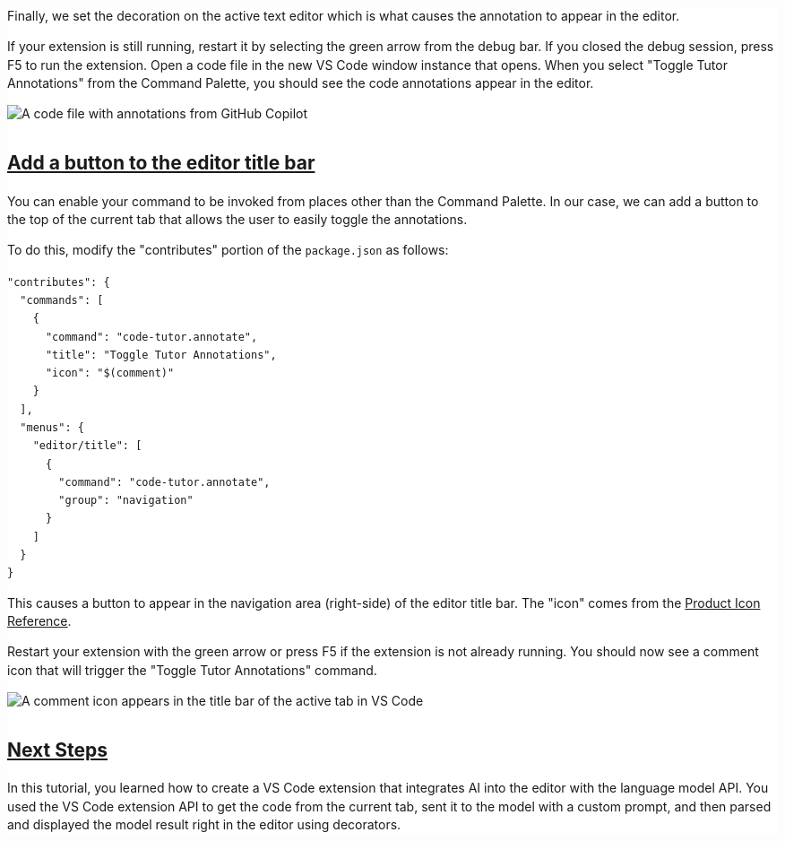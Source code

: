 Finally, we set the decoration on the active text editor which is what causes the annotation to appear in the editor.

If your extension is still running, restart it by selecting the green arrow from the debug bar. If you closed the debug session, press F5 to run the extension. Open a code file in the new VS Code window instance that opens. When you select "Toggle Tutor Annotations" from the Command Palette, you should see the code annotations appear in the editor.

![A code file with annotations from GitHub Copilot](/assets/api/extension-guides/lm-api/code-with-annotations.png)

[Add a button to the editor title bar](#add-a-button-to-the-editor-title-bar)
-----------------------------------------------------------------------------

You can enable your command to be invoked from places other than the Command Palette. In our case, we can add a button to the top of the current tab that allows the user to easily toggle the annotations.

To do this, modify the "contributes" portion of the `package.json` as follows:

    "contributes": {
      "commands": [
        {
          "command": "code-tutor.annotate",
          "title": "Toggle Tutor Annotations",
          "icon": "$(comment)"
        }
      ],
      "menus": {
        "editor/title": [
          {
            "command": "code-tutor.annotate",
            "group": "navigation"
          }
        ]
      }
    }
    

This causes a button to appear in the navigation area (right-side) of the editor title bar. The "icon" comes from the [Product Icon Reference](https://code.visualstudio.com/api/references/icons-in-labels).

Restart your extension with the green arrow or press F5 if the extension is not already running. You should now see a comment icon that will trigger the "Toggle Tutor Annotations" command.

![A comment icon appears in the title bar of the active tab in VS Code](/assets/api/extension-guides/lm-api/code-tutor-annotations-gif.gif)

[Next Steps](#next-steps)
-------------------------

In this tutorial, you learned how to create a VS Code extension that integrates AI into the editor with the language model API. You used the VS Code extension API to get the code from the current tab, sent it to the model with a custom prompt, and then parsed and displayed the model result right in the editor using decorators.
